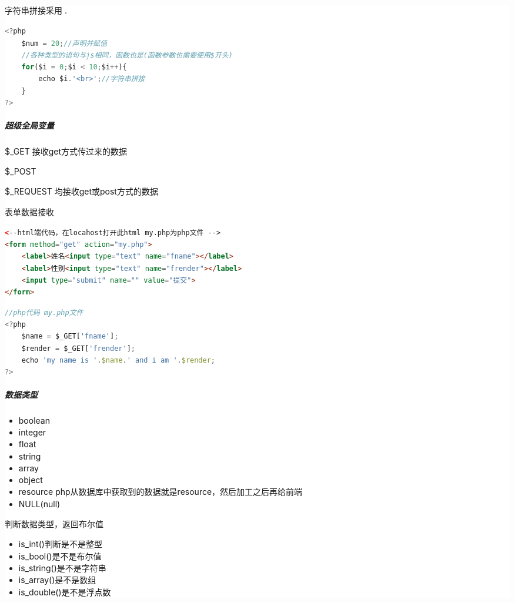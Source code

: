 字符串拼接采用 .

~~~javascript
<?php
	$num = 20;//声明并赋值
	//各种类型的语句与js相同，函数也是(函数参数也需要使用$开头)
    for($i = 0;$i < 10;$i++){
        echo $i.'<br>';//字符串拼接
    }
?>
~~~

##### 超级全局变量

$_GET  接收get方式传过来的数据

$_POST

$_REQUEST  均接收get或post方式的数据

表单数据接收

~~~html
<--html端代码，在locahost打开此html my.php为php文件 -->
<form method="get" action="my.php">
    <label>姓名<input type="text" name="fname"></label>
    <label>性别<input type="text" name="frender"></label>
    <input type="submit" name="" value="提交">
</form>
~~~

~~~javascript
//php代码 my.php文件
<?php
	$name = $_GET['fname'];
	$render = $_GET['frender'];
	echo 'my name is '.$name.' and i am '.$render;
?>
~~~



##### 数据类型

* boolean
* integer
* float
* string
* array
* object
* resource     php从数据库中获取到的数据就是resource，然后加工之后再给前端
* NULL(null)

判断数据类型，返回布尔值

* is_int()判断是不是整型
* is_bool()是不是布尔值
* is_string()是不是字符串
* is_array()是不是数组
* is_double()是不是浮点数 
